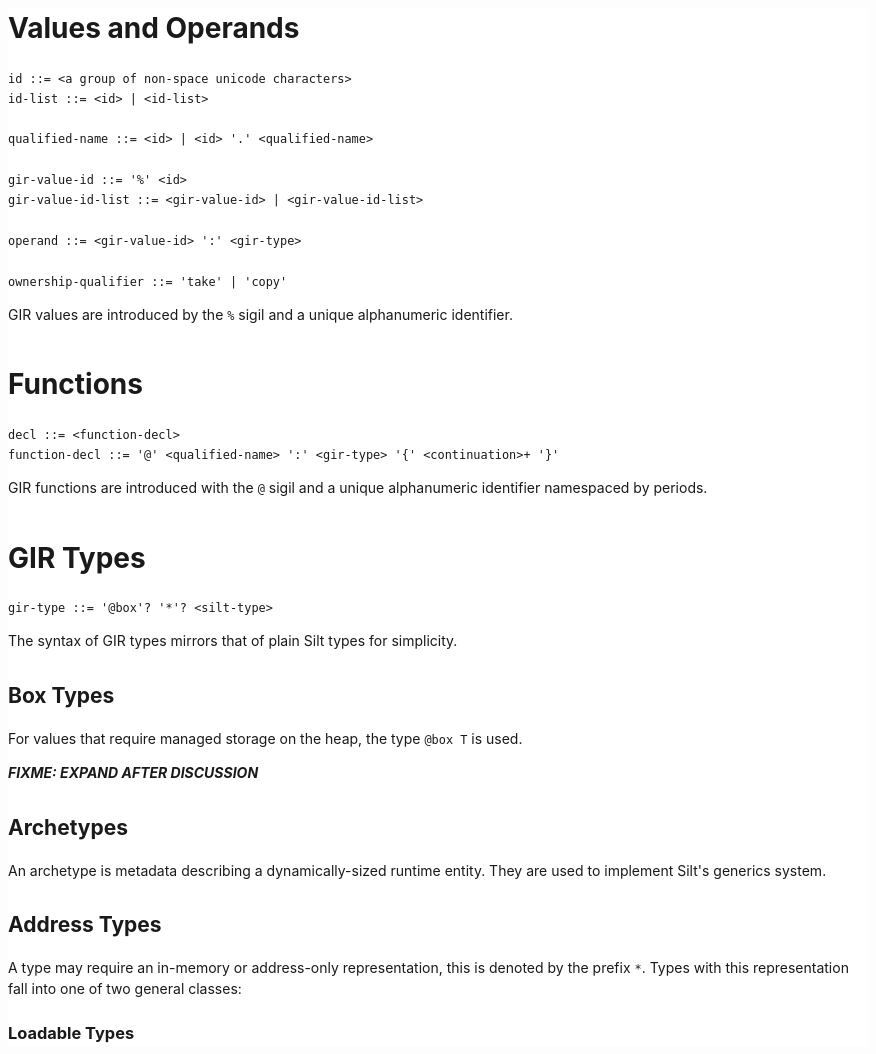 Values and Operands
================

```
id ::= <a group of non-space unicode characters>
id-list ::= <id> | <id-list>

qualified-name ::= <id> | <id> '.' <qualified-name>

gir-value-id ::= '%' <id>
gir-value-id-list ::= <gir-value-id> | <gir-value-id-list>

operand ::= <gir-value-id> ':' <gir-type>

ownership-qualifier ::= 'take' | 'copy'
```

GIR values are introduced by the `%` sigil and a unique alphanumeric identifier.

Functions
=======

```
decl ::= <function-decl>
function-decl ::= '@' <qualified-name> ':' <gir-type> '{' <continuation>+ '}'
```

GIR functions are introduced with the `@` sigil and a unique alphanumeric identifier 
namespaced by periods.


GIR Types
========

```
gir-type ::= '@box'? '*'? <silt-type>
```

The syntax of GIR types mirrors that of plain Silt types for simplicity.

## Box Types

For values that require managed storage on the heap, the type `@box T` is used.

***FIXME: EXPAND AFTER DISCUSSION*** 

## Archetypes

An archetype is metadata describing a dynamically-sized runtime entity. They are used
to implement Silt's generics system.

## Address Types

A type may require an in-memory or address-only representation, this is denoted by the 
prefix `*`. Types with this representation fall into one of two general classes:

### Loadable Types
